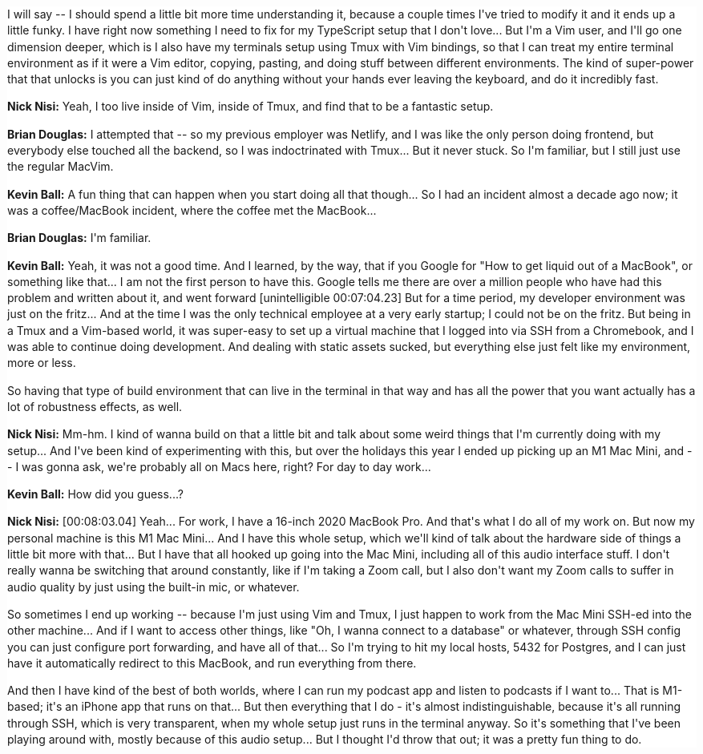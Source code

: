 I will say -- I should spend a little bit more time understanding it, because a couple times I've tried to modify it and it ends up a little funky. I have right now something I need to fix for my TypeScript setup that I don't love... But I'm a Vim user, and I'll go one dimension deeper, which is I also have my terminals setup using Tmux with Vim bindings, so that I can treat my entire terminal environment as if it were a Vim editor, copying, pasting, and doing stuff between different environments. The kind of super-power that that unlocks is you can just kind of do anything without your hands ever leaving the keyboard, and do it incredibly fast.

**Nick Nisi:** Yeah, I too live inside of Vim, inside of Tmux, and find that to be a fantastic setup.

**Brian Douglas:** I attempted that -- so my previous employer was Netlify, and I was like the only person doing frontend, but everybody else touched all the backend, so I was indoctrinated with Tmux... But it never stuck. So I'm familiar, but I still just use the regular MacVim.

**Kevin Ball:** A fun thing that can happen when you start doing all that though... So I had an incident almost a decade ago now; it was a coffee/MacBook incident, where the coffee met the MacBook...

**Brian Douglas:** I'm familiar.

**Kevin Ball:** Yeah, it was not a good time. And I learned, by the way, that if you Google for "How to get liquid out of a MacBook", or something like that... I am not the first person to have this. Google tells me there are over a million people who have had this problem and written about it, and went forward \[unintelligible 00:07:04.23\] But for a time period, my developer environment was just on the fritz... And at the time I was the only technical employee at a very early startup; I could not be on the fritz. But being in a Tmux and a Vim-based world, it was super-easy to set up a virtual machine that I logged into via SSH from a Chromebook, and I was able to continue doing development. And dealing with static assets sucked, but everything else just felt like my environment, more or less.

So having that type of build environment that can live in the terminal in that way and has all the power that you want actually has a lot of robustness effects, as well.

**Nick Nisi:** Mm-hm. I kind of wanna build on that a little bit and talk about some weird things that I'm currently doing with my setup... And I've been kind of experimenting with this, but over the holidays this year I ended up picking up an M1 Mac Mini, and -- I was gonna ask, we're probably all on Macs here, right? For day to day work...

**Kevin Ball:** How did you guess...?

**Nick Nisi:** \[00:08:03.04\] Yeah... For work, I have a 16-inch 2020 MacBook Pro. And that's what I do all of my work on. But now my personal machine is this M1 Mac Mini... And I have this whole setup, which we'll kind of talk about the hardware side of things a little bit more with that... But I have that all hooked up going into the Mac Mini, including all of this audio interface stuff. I don't really wanna be switching that around constantly, like if I'm taking a Zoom call, but I also don't want my Zoom calls to suffer in audio quality by just using the built-in mic, or whatever.

So sometimes I end up working -- because I'm just using Vim and Tmux, I just happen to work from the Mac Mini SSH-ed into the other machine... And if I want to access other things, like "Oh, I wanna connect to a database" or whatever, through SSH config you can just configure port forwarding, and have all of that... So I'm trying to hit my local hosts, 5432 for Postgres, and I can just have it automatically redirect to this MacBook, and run everything from there.

And then I have kind of the best of both worlds, where I can run my podcast app and listen to podcasts if I want to... That is M1-based; it's an iPhone app that runs on that... But then everything that I do - it's almost indistinguishable, because it's all running through SSH, which is very transparent, when my whole setup just runs in the terminal anyway. So it's something that I've been playing around with, mostly because of this audio setup... But I thought I'd throw that out; it was a pretty fun thing to do.
